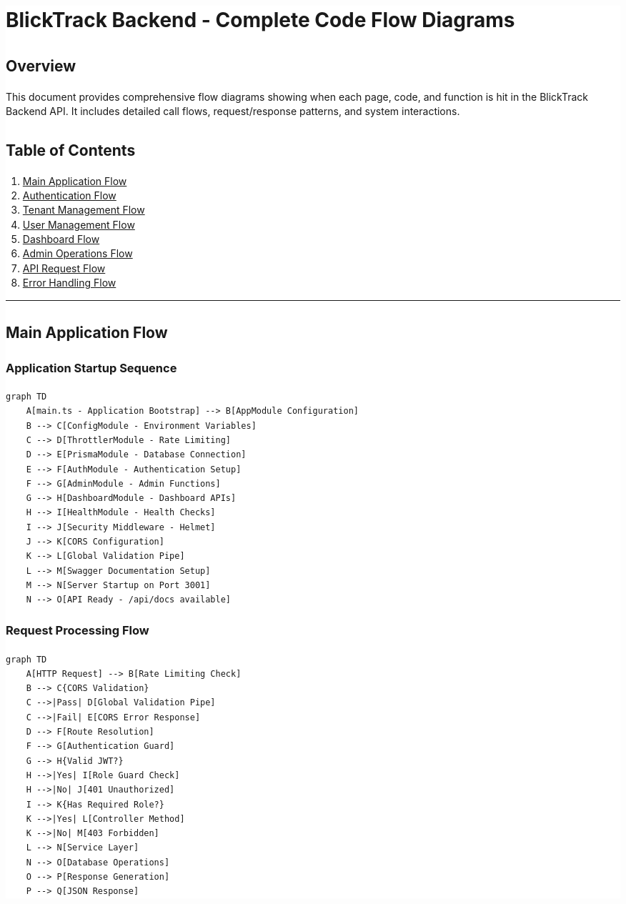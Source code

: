 # BlickTrack Backend - Complete Code Flow Diagrams

## Overview
This document provides comprehensive flow diagrams showing when each page, code, and function is hit in the BlickTrack Backend API. It includes detailed call flows, request/response patterns, and system interactions.

## Table of Contents
1. [Main Application Flow](#main-application-flow)
2. [Authentication Flow](#authentication-flow)
3. [Tenant Management Flow](#tenant-management-flow)
4. [User Management Flow](#user-management-flow)
5. [Dashboard Flow](#dashboard-flow)
6. [Admin Operations Flow](#admin-operations-flow)
7. [API Request Flow](#api-request-flow)
8. [Error Handling Flow](#error-handling-flow)

---

## Main Application Flow

### Application Startup Sequence
```mermaid
graph TD
    A[main.ts - Application Bootstrap] --> B[AppModule Configuration]
    B --> C[ConfigModule - Environment Variables]
    C --> D[ThrottlerModule - Rate Limiting]
    D --> E[PrismaModule - Database Connection]
    E --> F[AuthModule - Authentication Setup]
    F --> G[AdminModule - Admin Functions]
    G --> H[DashboardModule - Dashboard APIs]
    H --> I[HealthModule - Health Checks]
    I --> J[Security Middleware - Helmet]
    J --> K[CORS Configuration]
    K --> L[Global Validation Pipe]
    L --> M[Swagger Documentation Setup]
    M --> N[Server Startup on Port 3001]
    N --> O[API Ready - /api/docs available]
```

### Request Processing Flow
```mermaid
graph TD
    A[HTTP Request] --> B[Rate Limiting Check]
    B --> C{CORS Validation}
    C -->|Pass| D[Global Validation Pipe]
    C -->|Fail| E[CORS Error Response]
    D --> F[Route Resolution]
    F --> G[Authentication Guard]
    G --> H{Valid JWT?}
    H -->|Yes| I[Role Guard Check]
    H -->|No| J[401 Unauthorized]
    I --> K{Has Required Role?}
    K -->|Yes| L[Controller Method]
    K -->|No| M[403 Forbidden]
    L --> N[Service Layer]
    N --> O[Database Operations]
    O --> P[Response Generation]
    P --> Q[JSON Response]
```
